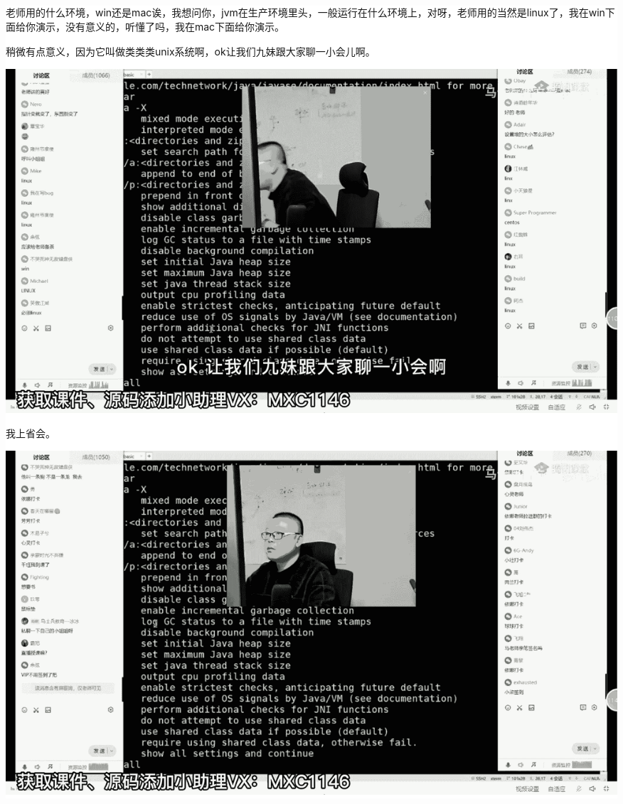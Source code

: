 老师用的什么环境，win还是mac诶，我想问你，jvm在生产环境里头，一般运行在什么环境上，对呀，老师用的当然是linux了，我在win下面给你演示，没有意义的，听懂了吗，我在mac下面给你演示。

稍微有点意义，因为它叫做类类类unix系统啊，ok让我们九妹跟大家聊一小会儿啊。

![](img/8a0cda508b749801a4f3c1605d062710_39.png)

我上省会。

![](img/8a0cda508b749801a4f3c1605d062710_41.png)
